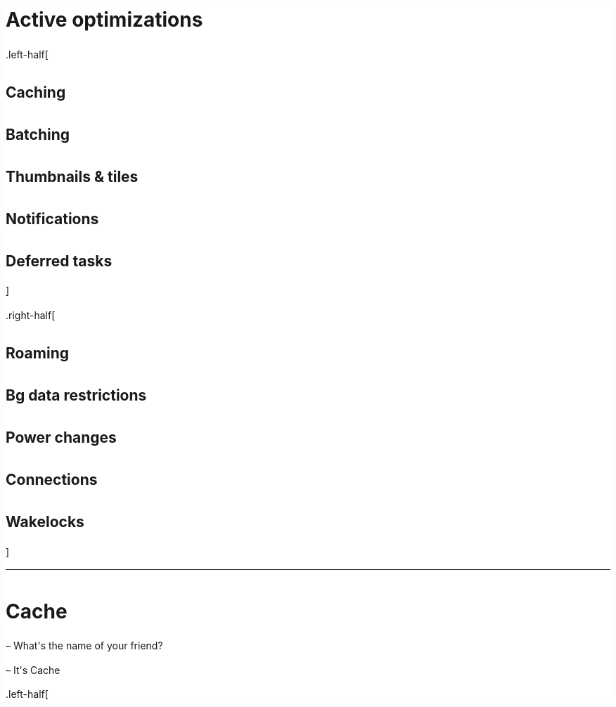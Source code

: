 
# Active optimizations

.left-half[

## Caching

## Batching

## Thumbnails & tiles

## Notifications

## Deferred tasks

]

.right-half[

## Roaming

## Bg data restrictions

## Power changes

## Connections

## Wakelocks

]

---

# Cache

– What's the name of your friend?

– It's Cache

.left-half[